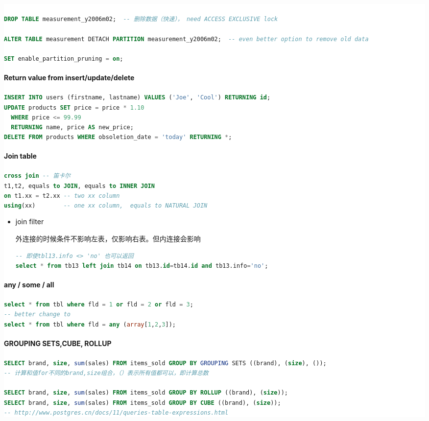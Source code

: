 ```sql

DROP TABLE measurement_y2006m02;  -- 删除数据（快速）， need ACCESS EXCLUSIVE lock

ALTER TABLE measurement DETACH PARTITION measurement_y2006m02;  -- even better option to remove old data

SET enable_partition_pruning = on;
```

#### Return value from insert/update/delete
```sql
INSERT INTO users (firstname, lastname) VALUES ('Joe', 'Cool') RETURNING id;
UPDATE products SET price = price * 1.10
  WHERE price <= 99.99
  RETURNING name, price AS new_price;
DELETE FROM products WHERE obsoletion_date = 'today' RETURNING *;
```

#### Join table
```sql
cross join -- 笛卡尔
t1,t2, equals to JOIN, equals to INNER JOIN
on t1.xx = t2.xx -- two xx column
using(xx)        -- one xx column,  equals to NATURAL JOIN
```

- join filter

  外连接的时候条件不影响左表，仅影响右表。但内连接会影响

  ```sql
  -- 即使tbl13.info <> 'no' 也可以返回
  select * from tb13 left join tb14 on tb13.id=tb14.id and tb13.info='no';
  ```

#### any / some / all

```sql
select * from tbl where fld = 1 or fld = 2 or fld = 3;
-- better change to 
select * from tbl where fld = any (array[1,2,3]);
```



#### GROUPING SETS,CUBE, ROLLUP

```sql
SELECT brand, size, sum(sales) FROM items_sold GROUP BY GROUPING SETS ((brand), (size), ());
-- 计算和值for不同的brand,size组合，（）表示所有值都可以，即计算总数

SELECT brand, size, sum(sales) FROM items_sold GROUP BY ROLLUP ((brand), (size));
SELECT brand, size, sum(sales) FROM items_sold GROUP BY CUBE ((brand), (size));
-- http://www.postgres.cn/docs/11/queries-table-expressions.html
```
